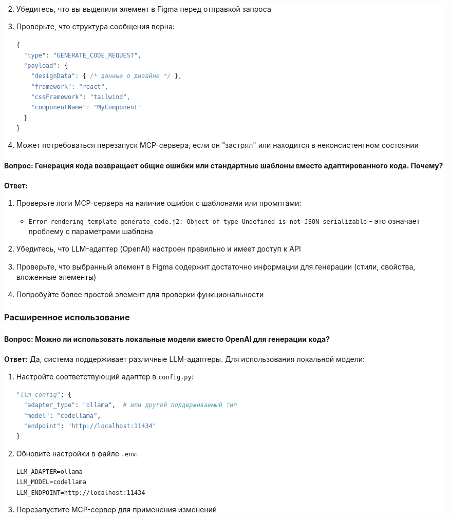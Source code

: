 2. Убедитесь, что вы выделили элемент в Figma перед отправкой запроса

3. Проверьте, что структура сообщения верна:
   ```javascript
   {
     "type": "GENERATE_CODE_REQUEST",
     "payload": {
       "designData": { /* данные о дизайне */ },
       "framework": "react",
       "cssFramework": "tailwind",
       "componentName": "MyComponent"
     }
   }
   ```

4. Может потребоваться перезапуск MCP-сервера, если он "застрял" или находится в неконсистентном состоянии

#### Вопрос: Генерация кода возвращает общие ошибки или стандартные шаблоны вместо адаптированного кода. Почему?

**Ответ:**
1. Проверьте логи MCP-сервера на наличие ошибок с шаблонами или промптами:
   - `Error rendering template generate_code.j2: Object of type Undefined is not JSON serializable` - это означает проблему с параметрами шаблона

2. Убедитесь, что LLM-адаптер (OpenAI) настроен правильно и имеет доступ к API

3. Проверьте, что выбранный элемент в Figma содержит достаточно информации для генерации (стили, свойства, вложенные элементы)

4. Попробуйте более простой элемент для проверки функциональности

### Расширенное использование

#### Вопрос: Можно ли использовать локальные модели вместо OpenAI для генерации кода?

**Ответ:** Да, система поддерживает различные LLM-адаптеры. Для использования локальной модели:

1. Настройте соответствующий адаптер в `config.py`:
   ```python
   "llm_config": {
     "adapter_type": "ollama",  # или другой поддерживаемый тип
     "model": "codellama",
     "endpoint": "http://localhost:11434"
   }
   ```

2. Обновите настройки в файле `.env`:
   ```
   LLM_ADAPTER=ollama
   LLM_MODEL=codellama
   LLM_ENDPOINT=http://localhost:11434
   ```

3. Перезапустите MCP-сервер для применения изменений
